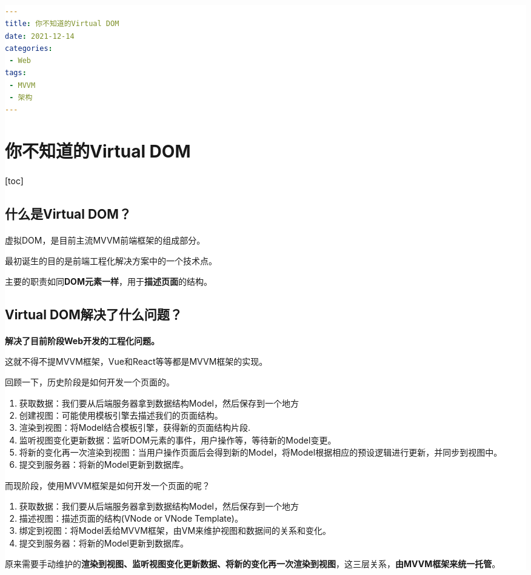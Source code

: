 ```yaml
---
title: 你不知道的Virtual DOM
date: 2021-12-14
categories:
 - Web
tags:
 - MVVM
 - 架构
---
```

# 你不知道的Virtual DOM

[toc]

## 什么是Virtual DOM？

虚拟DOM，是目前主流MVVM前端框架的组成部分。

最初诞生的目的是前端工程化解决方案中的一个技术点。

主要的职责如同**DOM元素一样**，用于**描述页面**的结构。

## Virtual DOM解决了什么问题？

**解决了目前阶段Web开发的工程化问题。**

这就不得不提MVVM框架，Vue和React等等都是MVVM框架的实现。

回顾一下，历史阶段是如何开发一个页面的。

1. 获取数据：我们要从后端服务器拿到数据结构Model，然后保存到一个地方
2. 创建视图：可能使用模板引擎去描述我们的页面结构。
3. 渲染到视图：将Model结合模板引擎，获得新的页面结构片段.
4. 监听视图变化更新数据：监听DOM元素的事件，用户操作等，等待新的Model变更。
5. 将新的变化再一次渲染到视图：当用户操作页面后会得到新的Model，将Model根据相应的预设逻辑进行更新，并同步到视图中。
6. 提交到服务器：将新的Model更新到数据库。

而现阶段，使用MVVM框架是如何开发一个页面的呢？

1. 获取数据：我们要从后端服务器拿到数据结构Model，然后保存到一个地方
2. 描述视图：描述页面的结构(VNode or VNode Template)。
3. 绑定到视图：将Model丢给MVVM框架，由VM来维护视图和数据间的关系和变化。
4. 提交到服务器：将新的Model更新到数据库。

原来需要手动维护的**渲染到视图、监听视图变化更新数据、将新的变化再一次渲染到视图**，这三层关系，**由MVVM框架来统一托管**。
